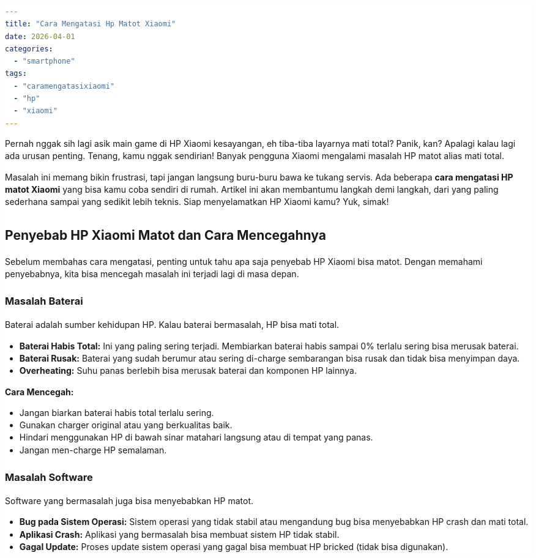 ```yaml
---
title: "Cara Mengatasi Hp Matot Xiaomi"
date: 2026-04-01
categories: 
  - "smartphone"
tags: 
  - "caramengatasixiaomi"
  - "hp"
  - "xiaomi"
---
```


Pernah nggak sih lagi asik main game di HP Xiaomi kesayangan, eh tiba-tiba layarnya mati total? Panik, kan? Apalagi kalau lagi ada urusan penting. Tenang, kamu nggak sendirian! Banyak pengguna Xiaomi mengalami masalah HP matot alias mati total.

Masalah ini memang bikin frustrasi, tapi jangan langsung buru-buru bawa ke tukang servis. Ada beberapa **cara mengatasi HP matot Xiaomi** yang bisa kamu coba sendiri di rumah. Artikel ini akan membantumu langkah demi langkah, dari yang paling sederhana sampai yang sedikit lebih teknis. Siap menyelamatkan HP Xiaomi kamu? Yuk, simak!

## Penyebab HP Xiaomi Matot dan Cara Mencegahnya

Sebelum membahas cara mengatasi, penting untuk tahu apa saja penyebab HP Xiaomi bisa matot. Dengan memahami penyebabnya, kita bisa mencegah masalah ini terjadi lagi di masa depan.

### Masalah Baterai

Baterai adalah sumber kehidupan HP. Kalau baterai bermasalah, HP bisa mati total.

- **Baterai Habis Total:** Ini yang paling sering terjadi. Membiarkan baterai habis sampai 0% terlalu sering bisa merusak baterai.
- **Baterai Rusak:** Baterai yang sudah berumur atau sering di-charge sembarangan bisa rusak dan tidak bisa menyimpan daya.
- **Overheating:** Suhu panas berlebih bisa merusak baterai dan komponen HP lainnya.

**Cara Mencegah:**

- Jangan biarkan baterai habis total terlalu sering.
- Gunakan charger original atau yang berkualitas baik.
- Hindari menggunakan HP di bawah sinar matahari langsung atau di tempat yang panas.
- Jangan men-charge HP semalaman.

### Masalah Software

Software yang bermasalah juga bisa menyebabkan HP matot.

- **Bug pada Sistem Operasi:** Sistem operasi yang tidak stabil atau mengandung bug bisa menyebabkan HP crash dan mati total.
- **Aplikasi Crash:** Aplikasi yang bermasalah bisa membuat sistem HP tidak stabil.
- **Gagal Update:** Proses update sistem operasi yang gagal bisa membuat HP bricked (tidak bisa digunakan).
